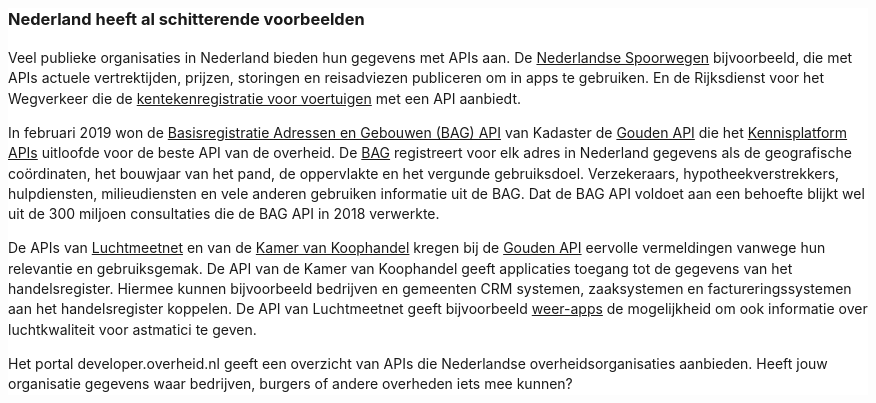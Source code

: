 ### Nederland heeft al schitterende voorbeelden
Veel publieke organisaties in Nederland bieden hun gegevens met APIs aan. De [Nederlandse Spoorwegen](https://www.ns.nl/reisinformatie/ns-api) bijvoorbeeld, die met APIs actuele vertrektijden, prijzen, storingen en reisadviezen publiceren om in apps te gebruiken. En de Rijksdienst voor het Wegverkeer die de [kentekenregistratie voor voertuigen](https://opendata.rdw.nl/resource/m9d7-ebf2.json) met een API aanbiedt.

In februari 2019 won de [Basisregistratie Adressen en Gebouwen (BAG) API](https://zakelijk.kadaster.nl/-/bag-api) van Kadaster de [Gouden API](https://www.geonovum.nl/over-geonovum/actueel/kadaster-wint-prijs-beste-api-van-de-overheid) die het [Kennisplatform APIs](https://www.geonovum.nl/themas/kennisplatform-apis) uitloofde voor de beste API van de overheid. De [BAG](https://zakelijk.kadaster.nl/bag) registreert voor elk adres in Nederland gegevens als de geografische coördinaten, het bouwjaar van het pand, de oppervlakte en het vergunde gebruiksdoel. Verzekeraars, hypotheekverstrekkers, hulpdiensten, milieudiensten en vele anderen gebruiken informatie uit de BAG. Dat de BAG API voldoet aan een behoefte blijkt wel uit de 300 miljoen consultaties die de BAG API in 2018 verwerkte.

De APIs van [Luchtmeetnet](https://api-docs.luchtmeetnet.nl/) en van de [Kamer van Koophandel](https://www.kvk.nl/producten-bestellen/koppeling-handelsregister/kvk-api/?msclkid=ec7b5b3fe30a10cb537907f53d6cd07f&utm_source=bing&utm_medium=cpc&utm_campaign=0.%20Brand%20-%20Combinaties&utm_term=%2bkvk%20%2bapi&utm_content=KVK%20-%20API%20%28bmm%29) kregen bij de [Gouden API](https://www.geonovum.nl/over-geonovum/actueel/kadaster-wint-prijs-beste-api-van-de-overheid) eervolle vermeldingen vanwege hun relevantie en gebruiksgemak. De API van de Kamer van Koophandel geeft applicaties  toegang tot de gegevens van het handelsregister. Hiermee kunnen bijvoorbeeld bedrijven en gemeenten CRM systemen, zaaksystemen en factureringssystemen aan het handelsregister koppelen. De API van Luchtmeetnet geeft bijvoorbeeld [weer-apps](https://www.buienradar.nl/nederland/gezondheid/luchtkwaliteit/index) de mogelijkheid om ook informatie over luchtkwaliteit voor astmatici te geven.

Het portal developer.overheid.nl geeft een overzicht van APIs die Nederlandse overheidsorganisaties aanbieden. Heeft jouw organisatie gegevens waar bedrijven, burgers of andere overheden iets mee kunnen?
